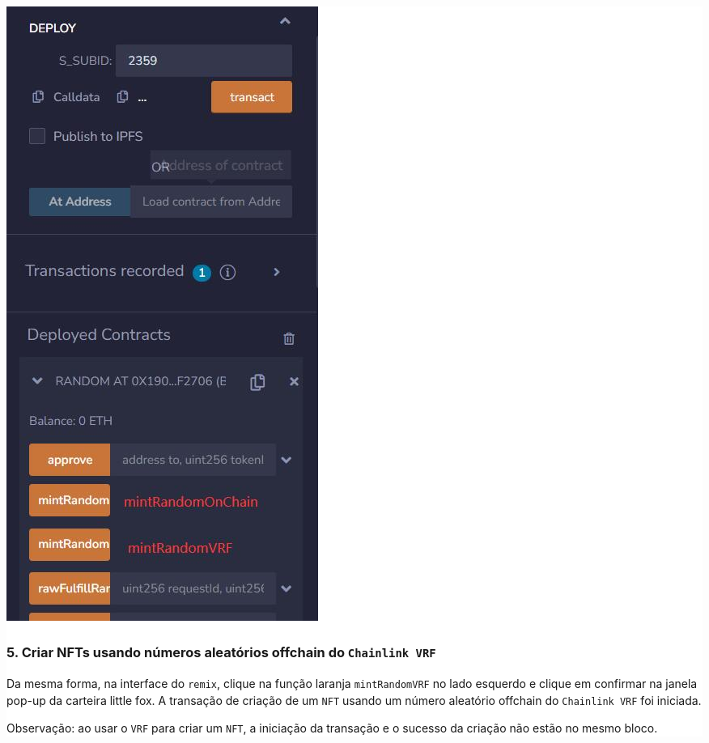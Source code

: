 ![Criar NFTs usando números aleatórios onchain](./img/39-5.png)

### 5. Criar NFTs usando números aleatórios offchain do `Chainlink VRF`

Da mesma forma, na interface do `remix`, clique na função laranja `mintRandomVRF` no lado esquerdo e clique em confirmar na janela pop-up da carteira little fox. A transação de criação de um `NFT` usando um número aleatório offchain do `Chainlink VRF` foi iniciada.

Observação: ao usar o `VRF` para criar um `NFT`, a iniciação da transação e o sucesso da criação não estão no mesmo bloco.
